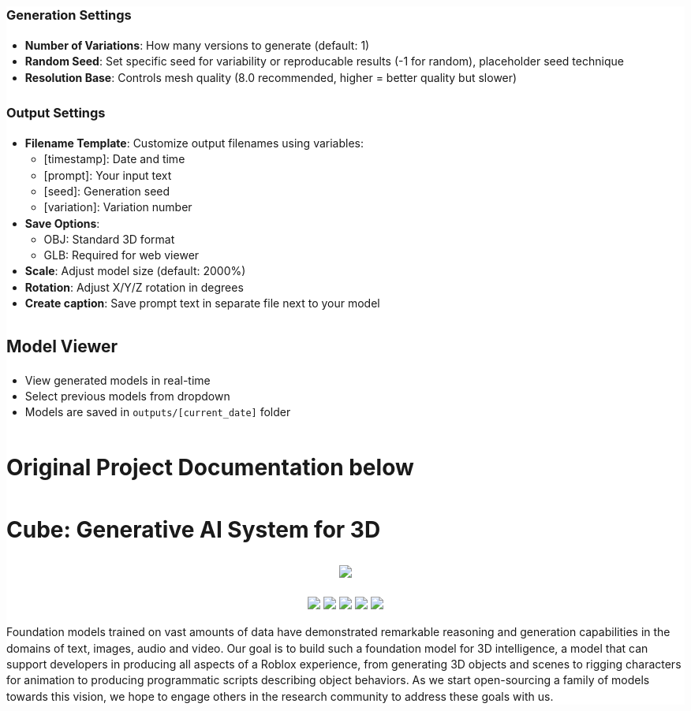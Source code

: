 ### Generation Settings
- **Number of Variations**: How many versions to generate (default: 1)
- **Random Seed**: Set specific seed for variability or reproducable results (-1 for random), placeholder seed technique
- **Resolution Base**: Controls mesh quality (8.0 recommended, higher = better quality but slower)

### Output Settings
- **Filename Template**: Customize output filenames using variables:
  - [timestamp]: Date and time
  - [prompt]: Your input text
  - [seed]: Generation seed
  - [variation]: Variation number
- **Save Options**:
  - OBJ: Standard 3D format
  - GLB: Required for web viewer
- **Scale**: Adjust model size (default: 2000%)
- **Rotation**: Adjust X/Y/Z rotation in degrees
- **Create caption**: Save prompt text in separate file next to your model

## Model Viewer
- View generated models in real-time
- Select previous models from dropdown
- Models are saved in `outputs/[current_date]` folder


# Original Project Documentation below

# Cube: Generative AI System for 3D

<p align="center">
  <img src="./resources/teaser.png" width="800" style="margin: 5px;">
</p>

<div align="center">
  <a href=https://corp.roblox.com/newsroom/2025/03/introducing-roblox-cube target="_blank"><img src=https://img.shields.io/badge/Roblox-Blog-000000.svg?logo=Roblox height=22px></a>
  <a href=https://arxiv.org/abs/2503.15475 target="_blank"><img src=https://img.shields.io/badge/ArXiv-Report-b5212f.svg?logo=arxiv height=22px></a>
  <a href=https://huggingface.co/Roblox/cube3d-0.1 target="_blank"><img src=https://img.shields.io/badge/%F0%9F%A4%97%20HuggingFace-Models-d96902.svg height=22px></a>
  <a href=https://huggingface.co/spaces/Roblox/cube3d-interactive target="_blank"><img src=https://img.shields.io/badge/%F0%9F%A4%97%20HuggingFace-Demo-blue.svg height=22px></a>
  <a href=https://colab.research.google.com/drive/1ZvTj49pjDCD_crX5WPZNTAoTTzL6-E5t target="_blank"><img src=https://img.shields.io/badge/Colab-Demo-blue.svg?logo=googlecolab height=22px></a>
</div>


Foundation models trained on vast amounts of data have demonstrated remarkable reasoning and
generation capabilities in the domains of text, images, audio and video. Our goal is to build
such a foundation model for 3D intelligence, a model that can support developers in producing all aspects
of a Roblox experience, from generating 3D objects and scenes to rigging characters for animation to
producing programmatic scripts describing object behaviors. As we start open-sourcing a family of models 
towards this vision, we hope to engage others in the research community to address these goals with us.
